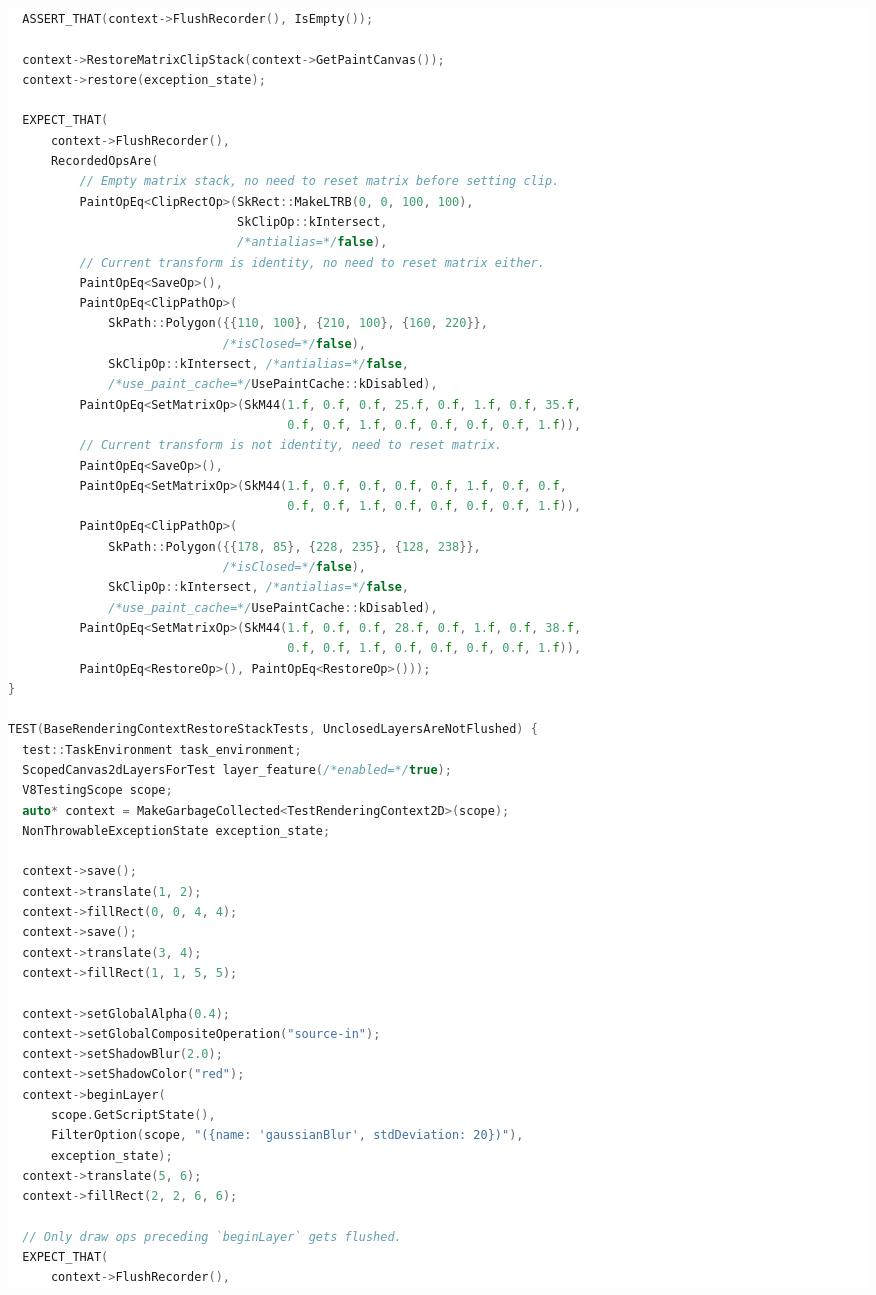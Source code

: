 ```cpp
  ASSERT_THAT(context->FlushRecorder(), IsEmpty());

  context->RestoreMatrixClipStack(context->GetPaintCanvas());
  context->restore(exception_state);

  EXPECT_THAT(
      context->FlushRecorder(),
      RecordedOpsAre(
          // Empty matrix stack, no need to reset matrix before setting clip.
          PaintOpEq<ClipRectOp>(SkRect::MakeLTRB(0, 0, 100, 100),
                                SkClipOp::kIntersect,
                                /*antialias=*/false),
          // Current transform is identity, no need to reset matrix either.
          PaintOpEq<SaveOp>(),
          PaintOpEq<ClipPathOp>(
              SkPath::Polygon({{110, 100}, {210, 100}, {160, 220}},
                              /*isClosed=*/false),
              SkClipOp::kIntersect, /*antialias=*/false,
              /*use_paint_cache=*/UsePaintCache::kDisabled),
          PaintOpEq<SetMatrixOp>(SkM44(1.f, 0.f, 0.f, 25.f, 0.f, 1.f, 0.f, 35.f,
                                       0.f, 0.f, 1.f, 0.f, 0.f, 0.f, 0.f, 1.f)),
          // Current transform is not identity, need to reset matrix.
          PaintOpEq<SaveOp>(),
          PaintOpEq<SetMatrixOp>(SkM44(1.f, 0.f, 0.f, 0.f, 0.f, 1.f, 0.f, 0.f,
                                       0.f, 0.f, 1.f, 0.f, 0.f, 0.f, 0.f, 1.f)),
          PaintOpEq<ClipPathOp>(
              SkPath::Polygon({{178, 85}, {228, 235}, {128, 238}},
                              /*isClosed=*/false),
              SkClipOp::kIntersect, /*antialias=*/false,
              /*use_paint_cache=*/UsePaintCache::kDisabled),
          PaintOpEq<SetMatrixOp>(SkM44(1.f, 0.f, 0.f, 28.f, 0.f, 1.f, 0.f, 38.f,
                                       0.f, 0.f, 1.f, 0.f, 0.f, 0.f, 0.f, 1.f)),
          PaintOpEq<RestoreOp>(), PaintOpEq<RestoreOp>()));
}

TEST(BaseRenderingContextRestoreStackTests, UnclosedLayersAreNotFlushed) {
  test::TaskEnvironment task_environment;
  ScopedCanvas2dLayersForTest layer_feature(/*enabled=*/true);
  V8TestingScope scope;
  auto* context = MakeGarbageCollected<TestRenderingContext2D>(scope);
  NonThrowableExceptionState exception_state;

  context->save();
  context->translate(1, 2);
  context->fillRect(0, 0, 4, 4);
  context->save();
  context->translate(3, 4);
  context->fillRect(1, 1, 5, 5);

  context->setGlobalAlpha(0.4);
  context->setGlobalCompositeOperation("source-in");
  context->setShadowBlur(2.0);
  context->setShadowColor("red");
  context->beginLayer(
      scope.GetScriptState(),
      FilterOption(scope, "({name: 'gaussianBlur', stdDeviation: 20})"),
      exception_state);
  context->translate(5, 6);
  context->fillRect(2, 2, 6, 6);

  // Only draw ops preceding `beginLayer` gets flushed.
  EXPECT_THAT(
      context->FlushRecorder(),
```